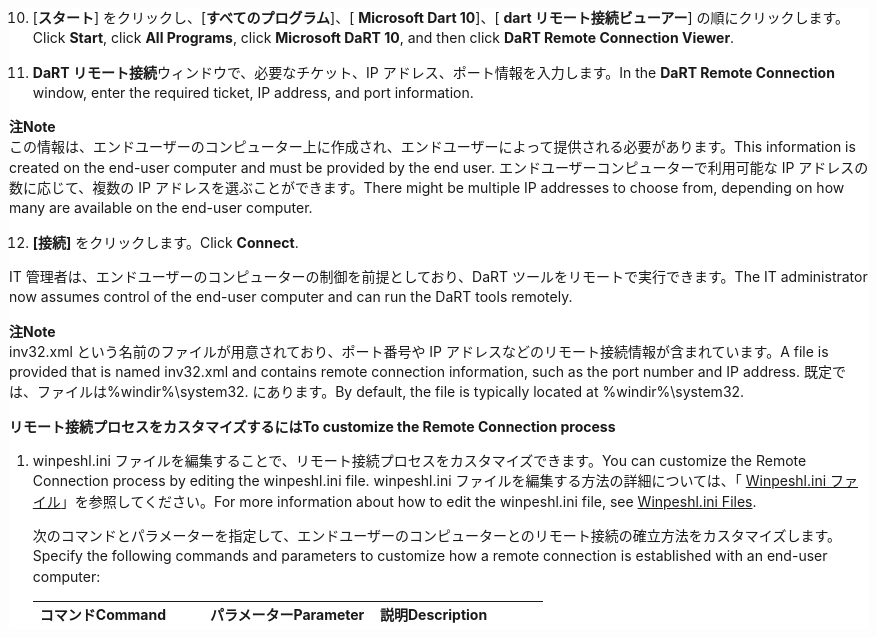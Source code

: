 10. <span data-ttu-id="39197-138">[**スタート**] をクリックし、[**すべてのプログラム**]、[ **Microsoft Dart 10**]、[ **dart リモート接続ビューアー**] の順にクリックします。</span><span class="sxs-lookup"><span data-stu-id="39197-138">Click **Start**, click **All Programs**, click **Microsoft DaRT 10**, and then click **DaRT Remote Connection Viewer**.</span></span>

11. <span data-ttu-id="39197-139">**DaRT リモート接続**ウィンドウで、必要なチケット、IP アドレス、ポート情報を入力します。</span><span class="sxs-lookup"><span data-stu-id="39197-139">In the **DaRT Remote Connection** window, enter the required ticket, IP address, and port information.</span></span>

   **<span data-ttu-id="39197-140">注</span><span class="sxs-lookup"><span data-stu-id="39197-140">Note</span></span>**  
   <span data-ttu-id="39197-141">この情報は、エンドユーザーのコンピューター上に作成され、エンドユーザーによって提供される必要があります。</span><span class="sxs-lookup"><span data-stu-id="39197-141">This information is created on the end-user computer and must be provided by the end user.</span></span> <span data-ttu-id="39197-142">エンドユーザーコンピューターで利用可能な IP アドレスの数に応じて、複数の IP アドレスを選ぶことができます。</span><span class="sxs-lookup"><span data-stu-id="39197-142">There might be multiple IP addresses to choose from, depending on how many are available on the end-user computer.</span></span>



12. <span data-ttu-id="39197-143">**[接続]** をクリックします。</span><span class="sxs-lookup"><span data-stu-id="39197-143">Click **Connect**.</span></span>

<span data-ttu-id="39197-144">IT 管理者は、エンドユーザーのコンピューターの制御を前提としており、DaRT ツールをリモートで実行できます。</span><span class="sxs-lookup"><span data-stu-id="39197-144">The IT administrator now assumes control of the end-user computer and can run the DaRT tools remotely.</span></span>

**<span data-ttu-id="39197-145">注</span><span class="sxs-lookup"><span data-stu-id="39197-145">Note</span></span>**  
<span data-ttu-id="39197-146">inv32.xml という名前のファイルが用意されており、ポート番号や IP アドレスなどのリモート接続情報が含まれています。</span><span class="sxs-lookup"><span data-stu-id="39197-146">A file is provided that is named inv32.xml and contains remote connection information, such as the port number and IP address.</span></span> <span data-ttu-id="39197-147">既定では、ファイルは%windir%\\system32. にあります。</span><span class="sxs-lookup"><span data-stu-id="39197-147">By default, the file is typically located at %windir%\\system32.</span></span>



**<span data-ttu-id="39197-148">リモート接続プロセスをカスタマイズするには</span><span class="sxs-lookup"><span data-stu-id="39197-148">To customize the Remote Connection process</span></span>**

1. <span data-ttu-id="39197-149">winpeshl.ini ファイルを編集することで、リモート接続プロセスをカスタマイズできます。</span><span class="sxs-lookup"><span data-stu-id="39197-149">You can customize the Remote Connection process by editing the winpeshl.ini file.</span></span> <span data-ttu-id="39197-150">winpeshl.ini ファイルを編集する方法の詳細については、「 [Winpeshl.ini ファイル](https://go.microsoft.com/fwlink/?LinkId=219413)」を参照してください。</span><span class="sxs-lookup"><span data-stu-id="39197-150">For more information about how to edit the winpeshl.ini file, see [Winpeshl.ini Files](https://go.microsoft.com/fwlink/?LinkId=219413).</span></span>

   <span data-ttu-id="39197-151">次のコマンドとパラメーターを指定して、エンドユーザーのコンピューターとのリモート接続の確立方法をカスタマイズします。</span><span class="sxs-lookup"><span data-stu-id="39197-151">Specify the following commands and parameters to customize how a remote connection is established with an end-user computer:</span></span>

   <table>
   <colgroup>
   <col width="33%" />
   <col width="33%" />
   <col width="33%" />
   </colgroup>
   <thead>
   <tr class="header">
   <th align="left"><span data-ttu-id="39197-152">コマンド</span><span class="sxs-lookup"><span data-stu-id="39197-152">Command</span></span></th>
   <th align="left"><span data-ttu-id="39197-153">パラメーター</span><span class="sxs-lookup"><span data-stu-id="39197-153">Parameter</span></span></th>
   <th align="left"><span data-ttu-id="39197-154">説明</span><span class="sxs-lookup"><span data-stu-id="39197-154">Description</span></span></th>
   </tr>
   </thead>
   <tbody>